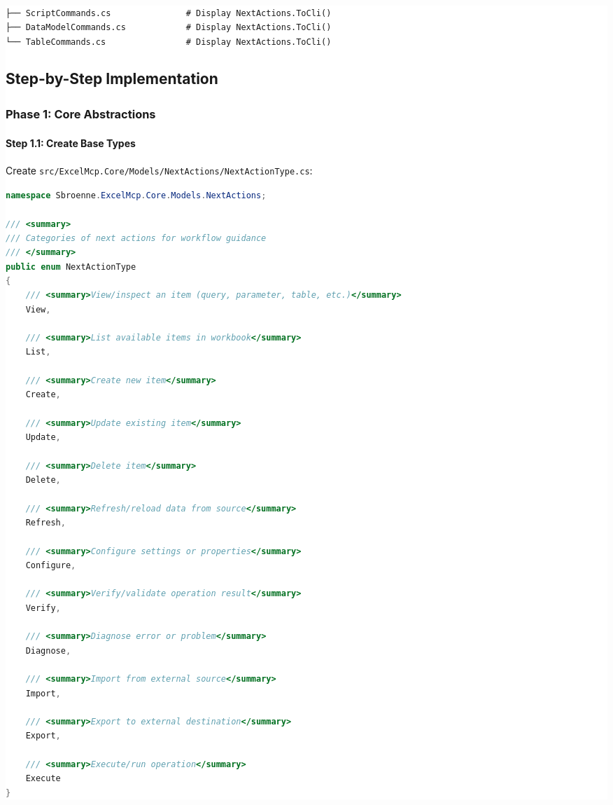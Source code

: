 ```
├── ScriptCommands.cs               # Display NextActions.ToCli()
├── DataModelCommands.cs            # Display NextActions.ToCli()
└── TableCommands.cs                # Display NextActions.ToCli()
```

## Step-by-Step Implementation

### Phase 1: Core Abstractions

#### Step 1.1: Create Base Types

Create `src/ExcelMcp.Core/Models/NextActions/NextActionType.cs`:

```csharp
namespace Sbroenne.ExcelMcp.Core.Models.NextActions;

/// <summary>
/// Categories of next actions for workflow guidance
/// </summary>
public enum NextActionType
{
    /// <summary>View/inspect an item (query, parameter, table, etc.)</summary>
    View,
    
    /// <summary>List available items in workbook</summary>
    List,
    
    /// <summary>Create new item</summary>
    Create,
    
    /// <summary>Update existing item</summary>
    Update,
    
    /// <summary>Delete item</summary>
    Delete,
    
    /// <summary>Refresh/reload data from source</summary>
    Refresh,
    
    /// <summary>Configure settings or properties</summary>
    Configure,
    
    /// <summary>Verify/validate operation result</summary>
    Verify,
    
    /// <summary>Diagnose error or problem</summary>
    Diagnose,
    
    /// <summary>Import from external source</summary>
    Import,
    
    /// <summary>Export to external destination</summary>
    Export,
    
    /// <summary>Execute/run operation</summary>
    Execute
}
```
